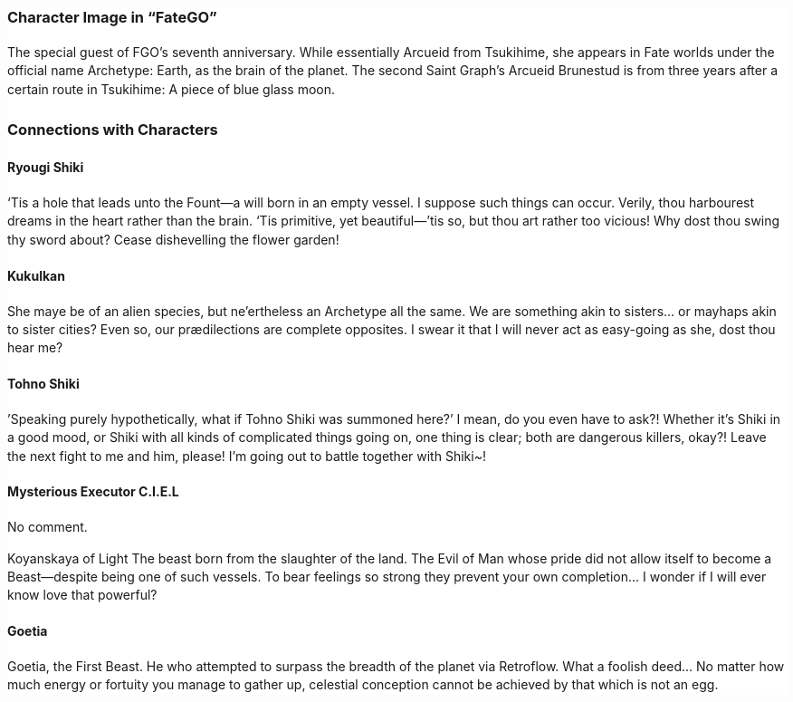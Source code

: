 ### Character Image in “FateGO”

The special guest of FGO’s seventh anniversary. While essentially Arcueid from Tsukihime, she appears in Fate worlds under the official name Archetype: Earth, as the brain of the planet. The second Saint Graph’s Arcueid Brunestud is from three years after a certain route in Tsukihime: A piece of blue glass moon.

### Connections with Characters

#### Ryougi Shiki

‘Tis a hole that leads unto the Fount—a will born in an empty vessel. I suppose such things can occur. Verily, thou harbourest dreams in the heart rather than the brain. ‘Tis primitive, yet beautiful—’tis so, but thou art rather too vicious! Why dost thou swing thy sword about? Cease dishevelling the flower garden!

#### Kukulkan

She maye be of an alien species, but ne’ertheless an Archetype all the same. We are something akin to sisters… or mayhaps akin to sister cities? Even so, our prædilections are complete opposites. I swear it that I will never act as easy-going as she, dost thou hear me?

#### Tohno Shiki

’Speaking purely hypothetically, what if Tohno Shiki was summoned here?’ I mean, do you even have to ask?! Whether it’s Shiki in a good mood, or Shiki with all kinds of complicated things going on, one thing is clear; both are dangerous killers, okay?! Leave the next fight to me and him, please! I’m going out to battle together with Shiki~!

#### Mysterious Executor C.I.E.L

No comment.

Koyanskaya of Light
The beast born from the slaughter of the land. The Evil of Man whose pride did not allow itself to become a Beast—despite being one of such vessels. To bear feelings so strong they prevent your own completion… I wonder if I will ever know love that powerful?

#### Goetia

Goetia, the First Beast. He who attempted to surpass the breadth of the planet via Retroflow. What a foolish deed…  No matter how much energy or fortuity you manage to gather up, celestial conception cannot be achieved by that which is not an egg.
